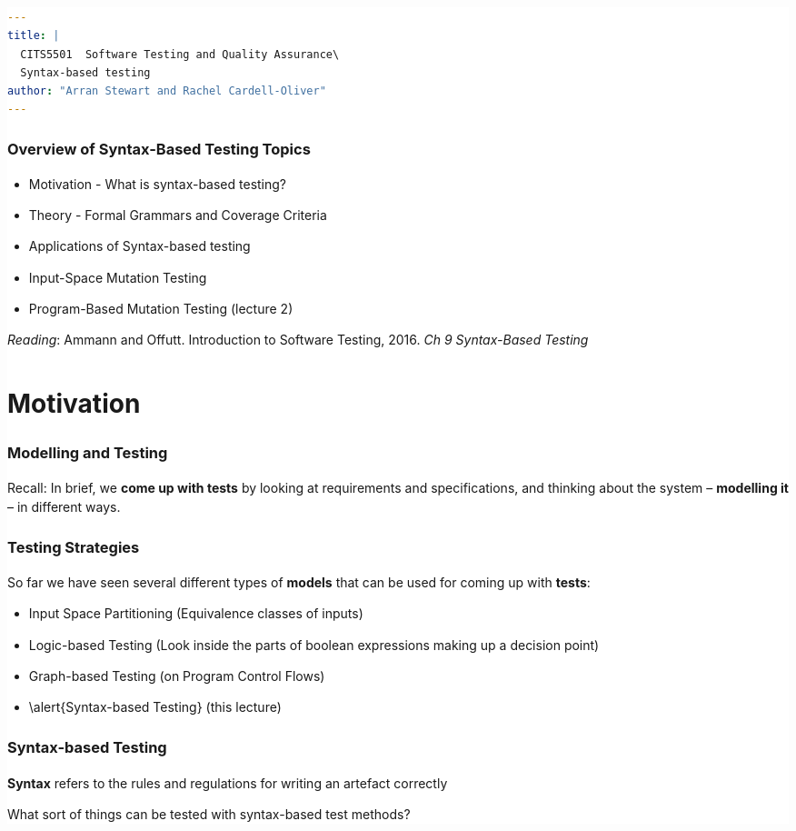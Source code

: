 ```yaml
---
title: |
  CITS5501  Software Testing and Quality Assurance\
  Syntax-based testing
author: "Arran Stewart and Rachel Cardell-Oliver"
---
```





### Overview of Syntax-Based Testing Topics


  - Motivation - What is syntax-based testing?

  - Theory - Formal Grammars and Coverage Criteria
  
  - Applications of Syntax-based testing

  - Input-Space Mutation Testing
  
  - Program-Based Mutation Testing (lecture 2)

  
*Reading*: Ammann and Offutt. Introduction to Software Testing,  2016. *Ch 9 Syntax-Based Testing*




# Motivation 

### Modelling and Testing

Recall: In brief, we **come up with tests** by looking at requirements and
specifications, and thinking about the system – **modelling it** – in different ways.

### Testing Strategies

So far we have seen several different types of **models** that can be used for coming up with **tests**:

- Input Space Partitioning (Equivalence classes of inputs)

- Logic-based Testing (Look inside the parts of boolean expressions making up a decision point)

- Graph-based Testing (on Program Control Flows) 

- \alert{Syntax-based Testing} (this lecture)





### Syntax-based Testing

**Syntax** refers to the rules and regulations for writing an artefact correctly

What sort of things can be tested with syntax-based test methods?
